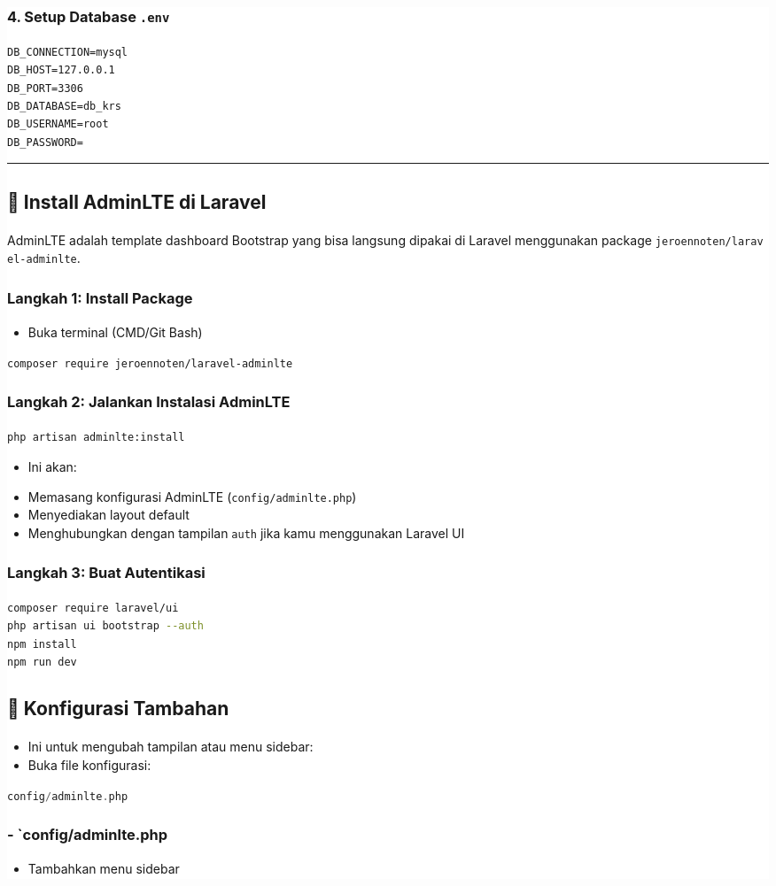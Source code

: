 
### 4. Setup Database `.env`

```env
DB_CONNECTION=mysql
DB_HOST=127.0.0.1
DB_PORT=3306
DB_DATABASE=db_krs
DB_USERNAME=root
DB_PASSWORD=
```
---

## 🎨 Install AdminLTE di Laravel

AdminLTE adalah template dashboard Bootstrap yang bisa langsung dipakai di Laravel menggunakan package `jeroennoten/laravel-adminlte`.

### Langkah 1: Install Package
- Buka terminal (CMD/Git Bash)
```bash
composer require jeroennoten/laravel-adminlte
```

### Langkah 2: Jalankan Instalasi AdminLTE

```bash
php artisan adminlte:install
```
- Ini akan:

* Memasang konfigurasi AdminLTE (`config/adminlte.php`)
* Menyediakan layout default
* Menghubungkan dengan tampilan `auth` jika kamu menggunakan Laravel UI

### Langkah 3: Buat Autentikasi

```bash
composer require laravel/ui
php artisan ui bootstrap --auth
npm install
npm run dev
```

## 🔧 Konfigurasi Tambahan 

- Ini untuk mengubah tampilan atau menu sidebar:
- Buka file konfigurasi:

```php
config/adminlte.php
```

### - `config/adminlte.php
- Tambahkan menu sidebar
